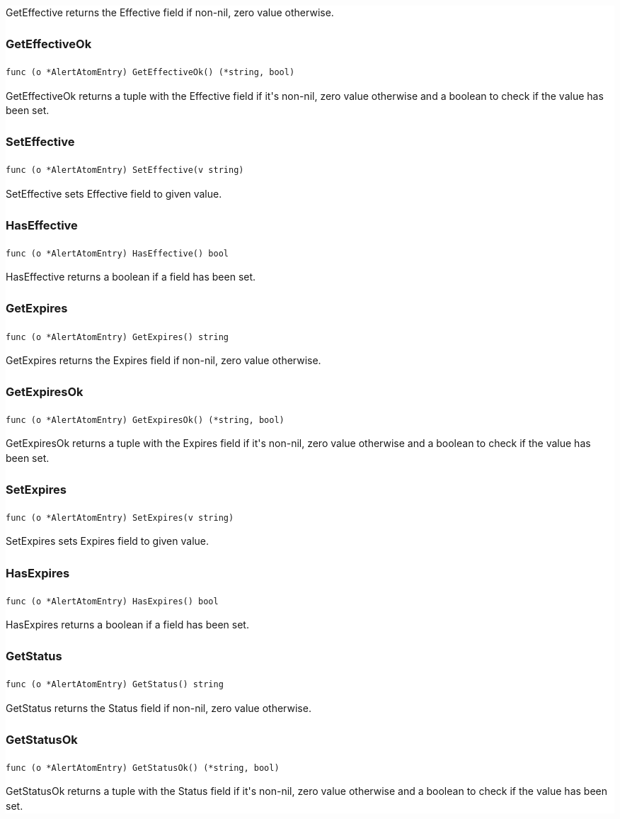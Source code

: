 GetEffective returns the Effective field if non-nil, zero value otherwise.

### GetEffectiveOk

`func (o *AlertAtomEntry) GetEffectiveOk() (*string, bool)`

GetEffectiveOk returns a tuple with the Effective field if it's non-nil, zero value otherwise
and a boolean to check if the value has been set.

### SetEffective

`func (o *AlertAtomEntry) SetEffective(v string)`

SetEffective sets Effective field to given value.

### HasEffective

`func (o *AlertAtomEntry) HasEffective() bool`

HasEffective returns a boolean if a field has been set.

### GetExpires

`func (o *AlertAtomEntry) GetExpires() string`

GetExpires returns the Expires field if non-nil, zero value otherwise.

### GetExpiresOk

`func (o *AlertAtomEntry) GetExpiresOk() (*string, bool)`

GetExpiresOk returns a tuple with the Expires field if it's non-nil, zero value otherwise
and a boolean to check if the value has been set.

### SetExpires

`func (o *AlertAtomEntry) SetExpires(v string)`

SetExpires sets Expires field to given value.

### HasExpires

`func (o *AlertAtomEntry) HasExpires() bool`

HasExpires returns a boolean if a field has been set.

### GetStatus

`func (o *AlertAtomEntry) GetStatus() string`

GetStatus returns the Status field if non-nil, zero value otherwise.

### GetStatusOk

`func (o *AlertAtomEntry) GetStatusOk() (*string, bool)`

GetStatusOk returns a tuple with the Status field if it's non-nil, zero value otherwise
and a boolean to check if the value has been set.
